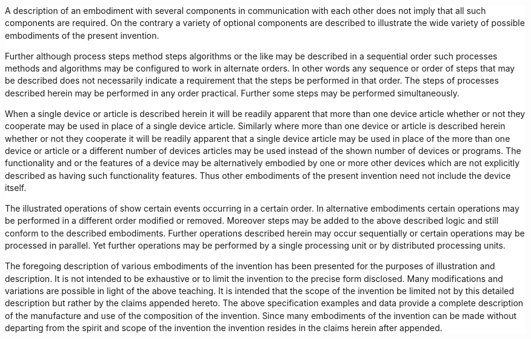 A description of an embodiment with several components in communication with each other does not imply that all such components are required. On the contrary a variety of optional components are described to illustrate the wide variety of possible embodiments of the present invention.

Further although process steps method steps algorithms or the like may be described in a sequential order such processes methods and algorithms may be configured to work in alternate orders. In other words any sequence or order of steps that may be described does not necessarily indicate a requirement that the steps be performed in that order. The steps of processes described herein may be performed in any order practical. Further some steps may be performed simultaneously.

When a single device or article is described herein it will be readily apparent that more than one device article whether or not they cooperate may be used in place of a single device article. Similarly where more than one device or article is described herein whether or not they cooperate it will be readily apparent that a single device article may be used in place of the more than one device or article or a different number of devices articles may be used instead of the shown number of devices or programs. The functionality and or the features of a device may be alternatively embodied by one or more other devices which are not explicitly described as having such functionality features. Thus other embodiments of the present invention need not include the device itself.

The illustrated operations of show certain events occurring in a certain order. In alternative embodiments certain operations may be performed in a different order modified or removed. Moreover steps may be added to the above described logic and still conform to the described embodiments. Further operations described herein may occur sequentially or certain operations may be processed in parallel. Yet further operations may be performed by a single processing unit or by distributed processing units.

The foregoing description of various embodiments of the invention has been presented for the purposes of illustration and description. It is not intended to be exhaustive or to limit the invention to the precise form disclosed. Many modifications and variations are possible in light of the above teaching. It is intended that the scope of the invention be limited not by this detailed description but rather by the claims appended hereto. The above specification examples and data provide a complete description of the manufacture and use of the composition of the invention. Since many embodiments of the invention can be made without departing from the spirit and scope of the invention the invention resides in the claims herein after appended.

